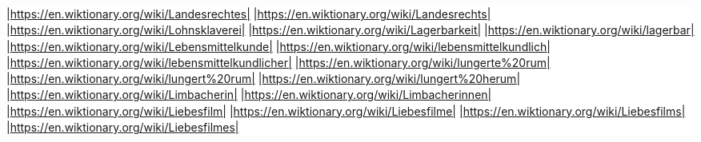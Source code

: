 |https://en.wiktionary.org/wiki/Landesrechtes|
|https://en.wiktionary.org/wiki/Landesrechts|
|https://en.wiktionary.org/wiki/Lohnsklaverei|
|https://en.wiktionary.org/wiki/Lagerbarkeit|
|https://en.wiktionary.org/wiki/lagerbar|
|https://en.wiktionary.org/wiki/Lebensmittelkunde|
|https://en.wiktionary.org/wiki/lebensmittelkundlich|
|https://en.wiktionary.org/wiki/lebensmittelkundlicher|
|https://en.wiktionary.org/wiki/lungerte%20rum|
|https://en.wiktionary.org/wiki/lungert%20rum|
|https://en.wiktionary.org/wiki/lungert%20herum|
|https://en.wiktionary.org/wiki/Limbacherin|
|https://en.wiktionary.org/wiki/Limbacherinnen|
|https://en.wiktionary.org/wiki/Liebesfilm|
|https://en.wiktionary.org/wiki/Liebesfilme|
|https://en.wiktionary.org/wiki/Liebesfilms|
|https://en.wiktionary.org/wiki/Liebesfilmes|
